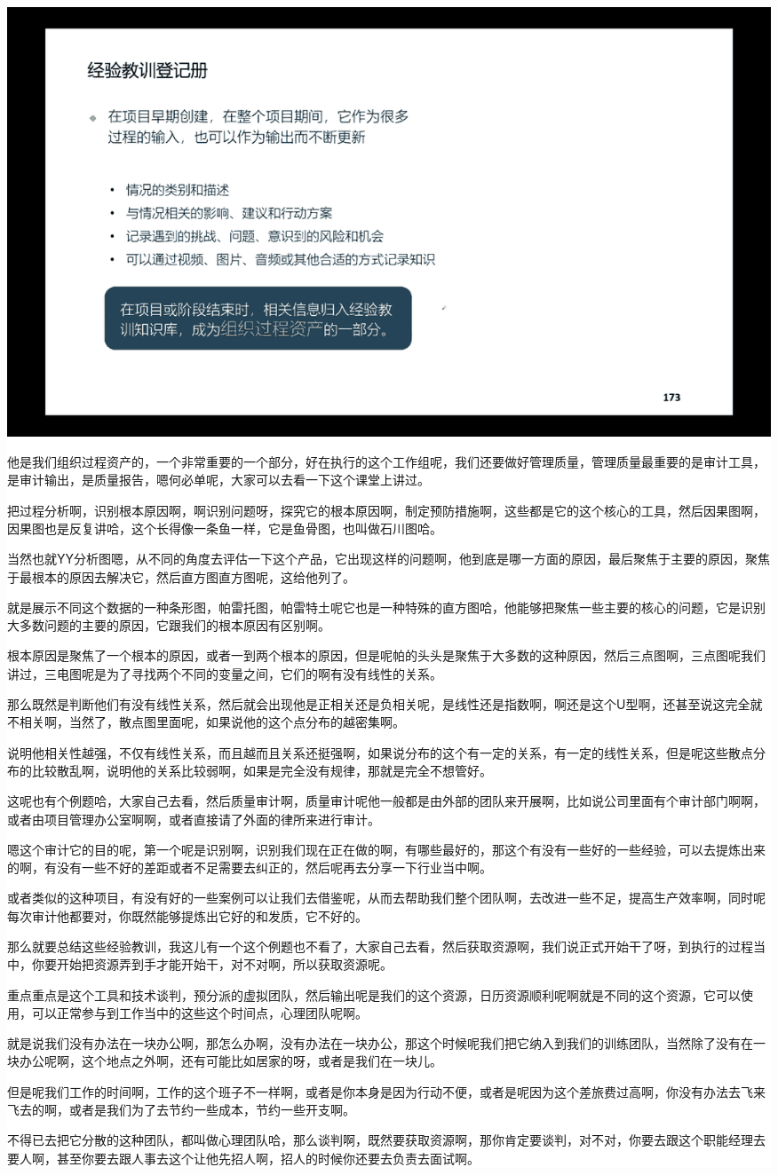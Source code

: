 ![](img/cec056b33a6c800136060641de4c0ebf_11.png)

他是我们组织过程资产的，一个非常重要的一个部分，好在执行的这个工作组呢，我们还要做好管理质量，管理质量最重要的是审计工具，是审计输出，是质量报告，嗯何必单呢，大家可以去看一下这个课堂上讲过。

把过程分析啊，识别根本原因啊，啊识别问题呀，探究它的根本原因啊，制定预防措施啊，这些都是它的这个核心的工具，然后因果图啊，因果图也是反复讲哈，这个长得像一条鱼一样，它是鱼骨图，也叫做石川图哈。

当然也就YY分析图嗯，从不同的角度去评估一下这个产品，它出现这样的问题啊，他到底是哪一方面的原因，最后聚焦于主要的原因，聚焦于最根本的原因去解决它，然后直方图直方图呢，这给他列了。

就是展示不同这个数据的一种条形图，帕雷托图，帕雷特土呢它也是一种特殊的直方图哈，他能够把聚焦一些主要的核心的问题，它是识别大多数问题的主要的原因，它跟我们的根本原因有区别啊。

根本原因是聚焦了一个根本的原因，或者一到两个根本的原因，但是呢帕的头头是聚焦于大多数的这种原因，然后三点图啊，三点图呢我们讲过，三电图呢是为了寻找两个不同的变量之间，它们的啊有没有线性的关系。

那么既然是判断他们有没有线性关系，然后就会出现他是正相关还是负相关呢，是线性还是指数啊，啊还是这个U型啊，还甚至说这完全就不相关啊，当然了，散点图里面呢，如果说他的这个点分布的越密集啊。

说明他相关性越强，不仅有线性关系，而且越而且关系还挺强啊，如果说分布的这个有一定的关系，有一定的线性关系，但是呢这些散点分布的比较散乱啊，说明他的关系比较弱啊，如果是完全没有规律，那就是完全不想管好。

这呢也有个例题哈，大家自己去看，然后质量审计啊，质量审计呢他一般都是由外部的团队来开展啊，比如说公司里面有个审计部门啊啊，或者由项目管理办公室啊啊，或者直接请了外面的律所来进行审计。

嗯这个审计它的目的呢，第一个呢是识别啊，识别我们现在正在做的啊，有哪些最好的，那这个有没有一些好的一些经验，可以去提炼出来的啊，有没有一些不好的差距或者不足需要去纠正的，然后呢再去分享一下行业当中啊。

或者类似的这种项目，有没有好的一些案例可以让我们去借鉴呢，从而去帮助我们整个团队啊，去改进一些不足，提高生产效率啊，同时呢每次审计他都要对，你既然能够提炼出它好的和发质，它不好的。

那么就要总结这些经验教训，我这儿有一个这个例题也不看了，大家自己去看，然后获取资源啊，我们说正式开始干了呀，到执行的过程当中，你要开始把资源弄到手才能开始干，对不对啊，所以获取资源呢。

重点重点是这个工具和技术谈判，预分派的虚拟团队，然后输出呢是我们的这个资源，日历资源顺利呢啊就是不同的这个资源，它可以使用，可以正常参与到工作当中的这些这个时间点，心理团队呢啊。

就是说我们没有办法在一块办公啊，那怎么办啊，没有办法在一块办公，那这个时候呢我们把它纳入到我们的训练团队，当然除了没有在一块办公呢啊，这个地点之外啊，还有可能比如居家的呀，或者是我们在一块儿。

但是呢我们工作的时间啊，工作的这个班子不一样啊，或者是你本身是因为行动不便，或者是呢因为这个差旅费过高啊，你没有办法去飞来飞去的啊，或者是我们为了去节约一些成本，节约一些开支啊。

不得已去把它分散的这种团队，都叫做心理团队哈，那么谈判啊，既然要获取资源啊，那你肯定要谈判，对不对，你要去跟这个职能经理去要人啊，甚至你要去跟人事去这个让他先招人啊，招人的时候你还要去负责去面试啊。
